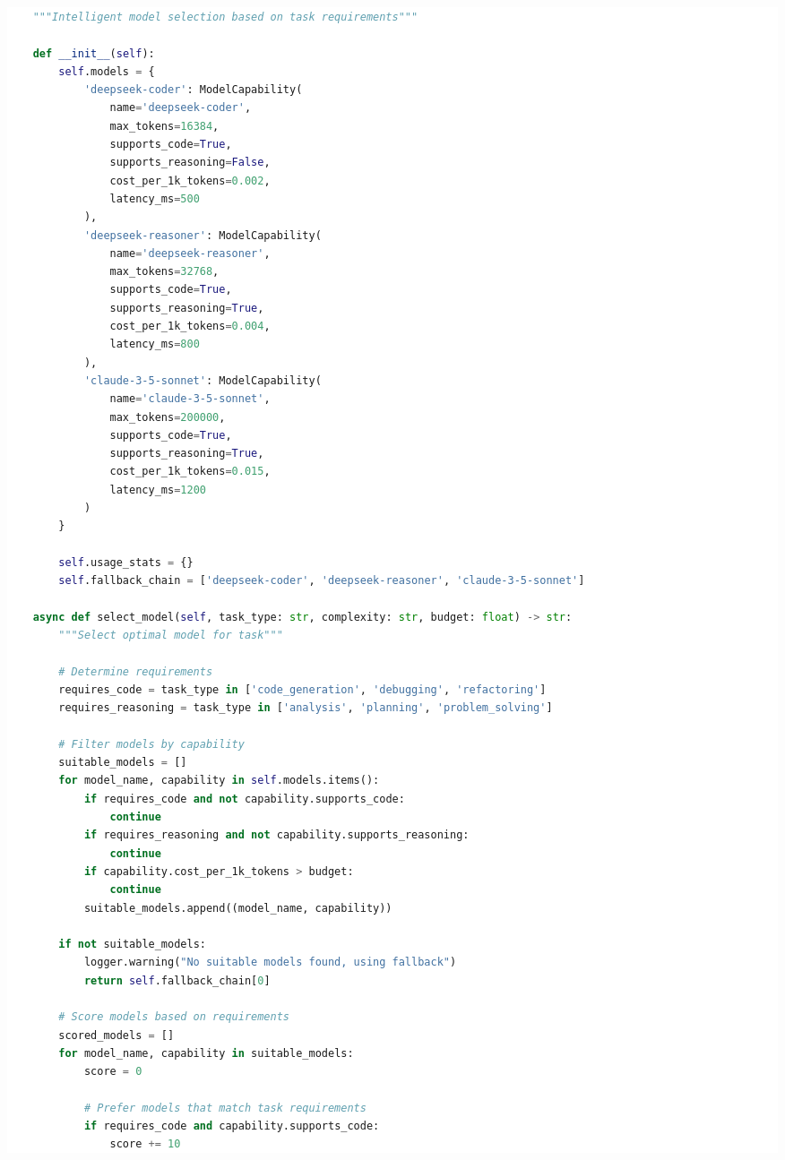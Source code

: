 ```python
    """Intelligent model selection based on task requirements"""
    
    def __init__(self):
        self.models = {
            'deepseek-coder': ModelCapability(
                name='deepseek-coder',
                max_tokens=16384,
                supports_code=True,
                supports_reasoning=False,
                cost_per_1k_tokens=0.002,
                latency_ms=500
            ),
            'deepseek-reasoner': ModelCapability(
                name='deepseek-reasoner',
                max_tokens=32768,
                supports_code=True,
                supports_reasoning=True,
                cost_per_1k_tokens=0.004,
                latency_ms=800
            ),
            'claude-3-5-sonnet': ModelCapability(
                name='claude-3-5-sonnet',
                max_tokens=200000,
                supports_code=True,
                supports_reasoning=True,
                cost_per_1k_tokens=0.015,
                latency_ms=1200
            )
        }
        
        self.usage_stats = {}
        self.fallback_chain = ['deepseek-coder', 'deepseek-reasoner', 'claude-3-5-sonnet']
    
    async def select_model(self, task_type: str, complexity: str, budget: float) -> str:
        """Select optimal model for task"""
        
        # Determine requirements
        requires_code = task_type in ['code_generation', 'debugging', 'refactoring']
        requires_reasoning = task_type in ['analysis', 'planning', 'problem_solving']
        
        # Filter models by capability
        suitable_models = []
        for model_name, capability in self.models.items():
            if requires_code and not capability.supports_code:
                continue
            if requires_reasoning and not capability.supports_reasoning:
                continue
            if capability.cost_per_1k_tokens > budget:
                continue
            suitable_models.append((model_name, capability))
        
        if not suitable_models:
            logger.warning("No suitable models found, using fallback")
            return self.fallback_chain[0]
        
        # Score models based on requirements
        scored_models = []
        for model_name, capability in suitable_models:
            score = 0
            
            # Prefer models that match task requirements
            if requires_code and capability.supports_code:
                score += 10
```